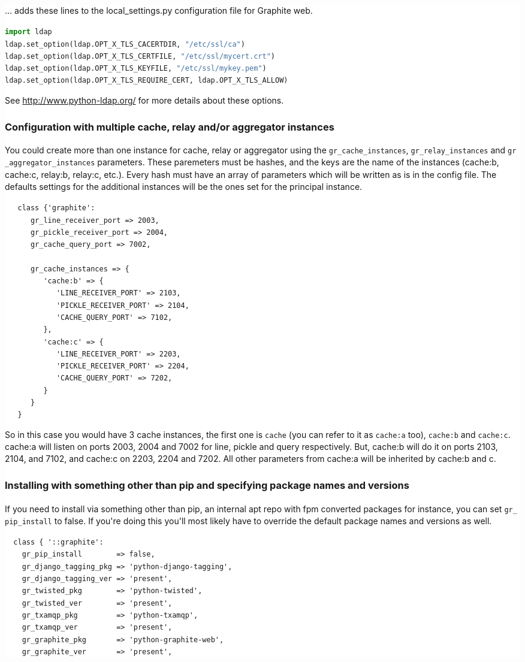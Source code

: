 ... adds these lines to the local_settings.py configuration file for Graphite web.

```python
import ldap
ldap.set_option(ldap.OPT_X_TLS_CACERTDIR, "/etc/ssl/ca")
ldap.set_option(ldap.OPT_X_TLS_CERTFILE, "/etc/ssl/mycert.crt")
ldap.set_option(ldap.OPT_X_TLS_KEYFILE, "/etc/ssl/mykey.pem")
ldap.set_option(ldap.OPT_X_TLS_REQUIRE_CERT, ldap.OPT_X_TLS_ALLOW)
```

See http://www.python-ldap.org/ for more details about these options.

### Configuration with multiple cache, relay and/or aggregator instances

You could create more than one instance for cache, relay or aggregator using the `gr_cache_instances`,
`gr_relay_instances` and `gr_aggregator_instances` parameters. These paremeters must be hashes, and the keys are the name of the instances (cache:b, cache:c, relay:b, relay:c, etc.). Every hash must have an array of parameters which will be written as is in the config file. The defaults settings for the additional instances will be the
ones set for the principal instance.

```puppet
   class {'graphite':
      gr_line_receiver_port => 2003,
      gr_pickle_receiver_port => 2004,
      gr_cache_query_port => 7002,

      gr_cache_instances => {
         'cache:b' => {
            'LINE_RECEIVER_PORT' => 2103,
            'PICKLE_RECEIVER_PORT' => 2104,
            'CACHE_QUERY_PORT' => 7102,
         },
         'cache:c' => {
            'LINE_RECEIVER_PORT' => 2203,
            'PICKLE_RECEIVER_PORT' => 2204,
            'CACHE_QUERY_PORT' => 7202,
         }
      }
   }
```

So in this case you would have 3 cache instances, the first one is `cache` (you can refer to it as `cache:a` too), `cache:b` and `cache:c`. cache:a will listen on ports 2003, 2004 and 7002 for line, pickle and query respectively. But, cache:b will do it on ports 2103, 2104, and 7102, and cache:c on 2203, 2204 and 7202. All other parameters from cache:a will be inherited by cache:b and c.

### Installing with something other than pip and specifying package names and versions
If you need to install via something other than pip, an internal apt repo with fpm converted packages for instance, you can set `gr_pip_install` to false.
If you're doing this you'll most likely have to override the default package names and versions as well.
```puppet
  class { '::graphite':
    gr_pip_install        => false,
    gr_django_tagging_pkg => 'python-django-tagging',
    gr_django_tagging_ver => 'present',
    gr_twisted_pkg        => 'python-twisted',
    gr_twisted_ver        => 'present',
    gr_txamqp_pkg         => 'python-txamqp',
    gr_txamqp_ver         => 'present',
    gr_graphite_pkg       => 'python-graphite-web',
    gr_graphite_ver       => 'present',
```